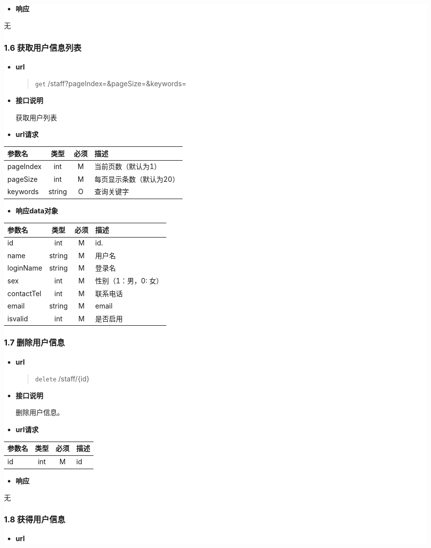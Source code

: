 - **响应**

无



### 1.6 获取用户信息列表   ###

- **url**  

   > `get`  /staff?pageIndex=&pageSize=&keywords=

- **接口说明**  

  获取用户列表

- **url请求**

 参数名 | 类型 | 必须 | 描述
 :-----|:----:|:---:|:--------
 pageIndex | int | M | 当前页数（默认为1）
 pageSize | int | M | 每页显示条数（默认为20）
 keywords | string | O |  查询关键字

- **响应data对象**

 参数名 | 类型 | 必须 | 描述
 :-----|:----:|:---:|:--------
 id  | int | M | id.
 name | string | M |  用户名
 loginName | string | M |  登录名
 sex | int | M | 性别（1：男，0: 女）
 contactTel | int | M |  联系电话
 email | string | M |  email
 isvalid | int | M |  是否启用

### 1.7 删除用户信息   ###

- **url**  

   > `delete`  /staff/{id}

- **接口说明**  

  删除用户信息。

- **url请求**

 参数名 | 类型 | 必须 | 描述
 :-----|:----:|:---:|:--------
 id | int | M | id

- **响应**

无

### 1.8 获得用户信息   ###

- **url**  
